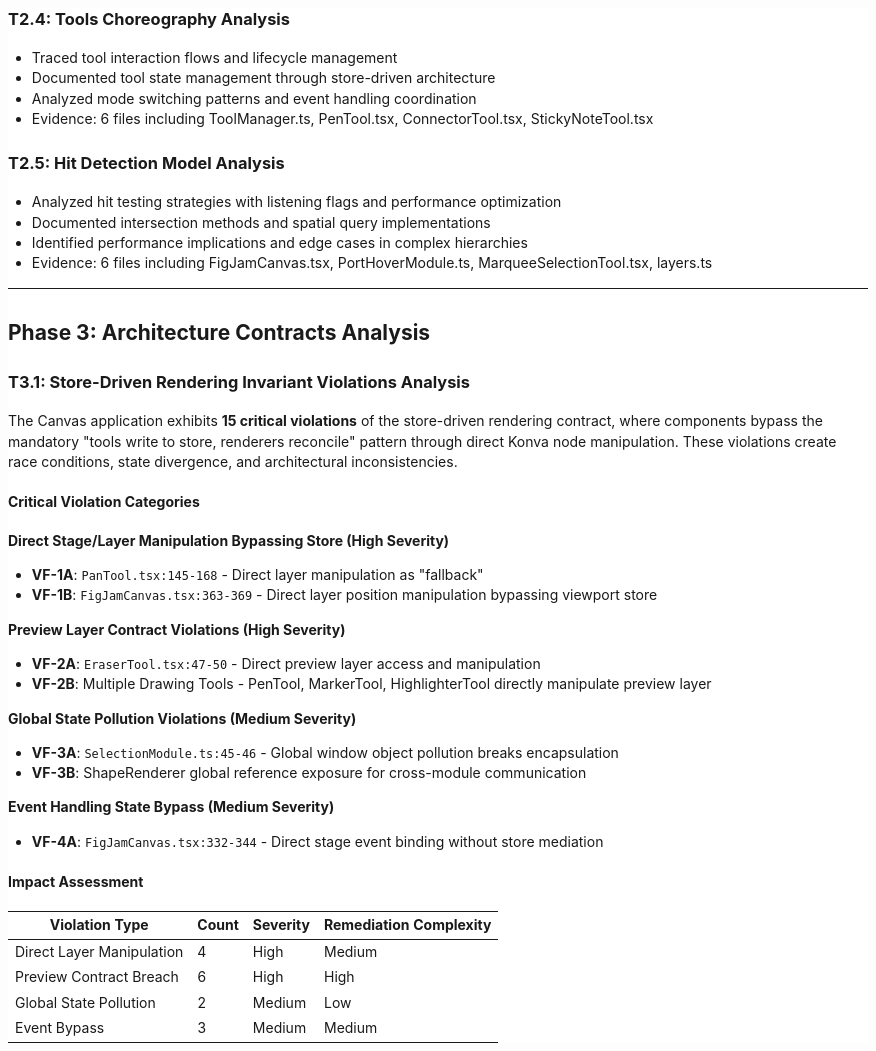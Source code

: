 ### **T2.4: Tools Choreography Analysis**
- Traced tool interaction flows and lifecycle management
- Documented tool state management through store-driven architecture
- Analyzed mode switching patterns and event handling coordination
- Evidence: 6 files including ToolManager.ts, PenTool.tsx, ConnectorTool.tsx, StickyNoteTool.tsx

### **T2.5: Hit Detection Model Analysis**
- Analyzed hit testing strategies with listening flags and performance optimization
- Documented intersection methods and spatial query implementations
- Identified performance implications and edge cases in complex hierarchies
- Evidence: 6 files including FigJamCanvas.tsx, PortHoverModule.ts, MarqueeSelectionTool.tsx, layers.ts

---

## Phase 3: Architecture Contracts Analysis

### **T3.1: Store-Driven Rendering Invariant Violations Analysis**

The Canvas application exhibits **15 critical violations** of the store-driven rendering contract, where components bypass the mandatory "tools write to store, renderers reconcile" pattern through direct Konva node manipulation. These violations create race conditions, state divergence, and architectural inconsistencies.

#### **Critical Violation Categories**

**Direct Stage/Layer Manipulation Bypassing Store (High Severity)**
- **VF-1A**: `PanTool.tsx:145-168` - Direct layer manipulation as "fallback"
- **VF-1B**: `FigJamCanvas.tsx:363-369` - Direct layer position manipulation bypassing viewport store

**Preview Layer Contract Violations (High Severity)**
- **VF-2A**: `EraserTool.tsx:47-50` - Direct preview layer access and manipulation
- **VF-2B**: Multiple Drawing Tools - PenTool, MarkerTool, HighlighterTool directly manipulate preview layer

**Global State Pollution Violations (Medium Severity)**
- **VF-3A**: `SelectionModule.ts:45-46` - Global window object pollution breaks encapsulation
- **VF-3B**: ShapeRenderer global reference exposure for cross-module communication

**Event Handling State Bypass (Medium Severity)**
- **VF-4A**: `FigJamCanvas.tsx:332-344` - Direct stage event binding without store mediation

#### **Impact Assessment**
| Violation Type | Count | Severity | Remediation Complexity |
|---------------|-------|----------|----------------------|
| Direct Layer Manipulation | 4 | High | Medium |
| Preview Contract Breach | 6 | High | High |
| Global State Pollution | 2 | Medium | Low |
| Event Bypass | 3 | Medium | Medium |
